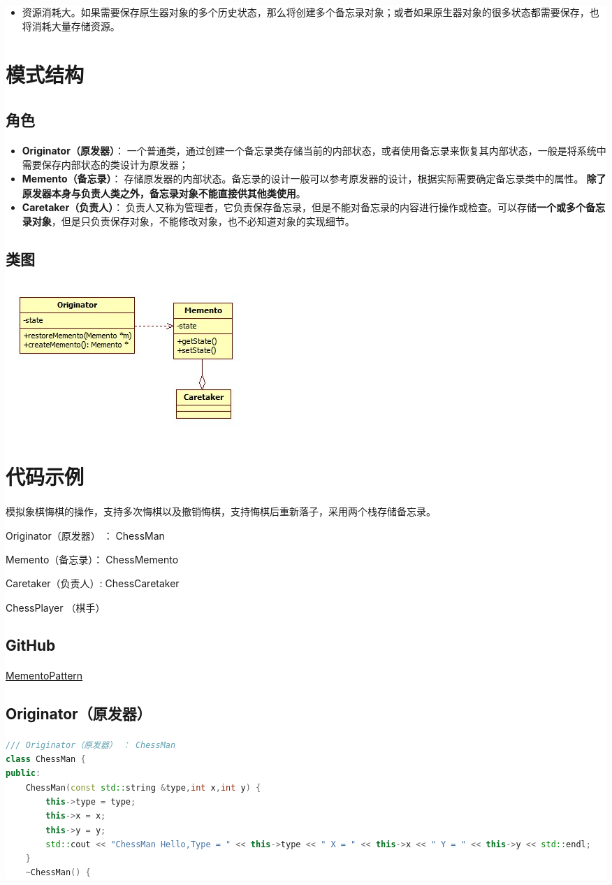 - 资源消耗大。如果需要保存原生器对象的多个历史状态，那么将创建多个备忘录对象；或者如果原生器对象的很多状态都需要保存，也将消耗大量存储资源。

# 模式结构

## 角色

- **Originator（原发器）**： 一个普通类，通过创建一个备忘录类存储当前的内部状态，或者使用备忘录来恢复其内部状态，一般是将系统中需要保存内部状态的类设计为原发器；
- **Memento（备忘录）**： 存储原发器的内部状态。备忘录的设计一般可以参考原发器的设计，根据实际需要确定备忘录类中的属性。 **除了原发器本身与负责人类之外，备忘录对象不能直接供其他类使用**。
- **Caretaker（负责人）**： 负责人又称为管理者，它负责保存备忘录，但是不能对备忘录的内容进行操作或检查。可以存储**一个或多个备忘录对象**，但是只负责保存对象，不能修改对象，也不必知道对象的实现细节。

## 类图

![设计模式之备忘录模式](\upload\设计模式之备忘录模式\设计模式之备忘录模式.jpg)





# 代码示例

模拟象棋悔棋的操作，支持多次悔棋以及撤销悔棋，支持悔棋后重新落子，采用两个栈存储备忘录。

Originator（原发器） ： ChessMan

Memento（备忘录）： ChessMemento

Caretaker（负责人）:  ChessCaretaker

ChessPlayer （棋手）



## GitHub

[MementoPattern](https://github.com/lichangke/DesignPattern/tree/main/demos/%E8%AE%BE%E8%AE%A1%E6%A8%A1%E5%BC%8F%E4%B9%8B%E5%A4%87%E5%BF%98%E5%BD%95%E6%A8%A1%E5%BC%8F/MementoPattern)

## Originator（原发器）

```cpp
/// Originator（原发器） ： ChessMan
class ChessMan {
public:
    ChessMan(const std::string &type,int x,int y) {
        this->type = type;
        this->x = x;
        this->y = y;
        std::cout << "ChessMan Hello,Type = " << this->type << " X = " << this->x << " Y = " << this->y << std::endl;
    }
    ~ChessMan() {
```